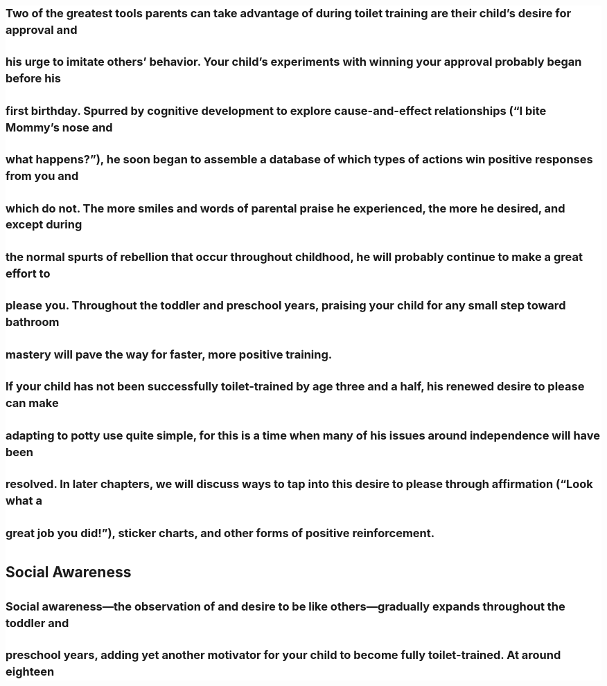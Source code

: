 ### Two of the greatest tools parents can take advantage of during toilet training are their child’s desire for approval and 

### his urge to imitate others’ behavior. Your child’s experiments with winning your approval probably began before his 

### first birthday. Spurred by cognitive development to explore cause-and-effect relationships (“I bite Mommy’s nose and 

### what happens?”), he soon began to assemble a database of which types of actions win positive responses from you and 

### which do not. The more smiles and words of parental praise he experienced, the more he desired, and except during 

### the normal spurts of rebellion that occur throughout childhood, he will probably continue to make a great effort to 

### please you. Throughout the toddler and preschool years, praising your child for any small step toward bathroom 

### mastery will pave the way for faster, more positive training. 

### If your child has not been successfully toilet-trained by age three and a half, his renewed desire to please can make 

### adapting to potty use quite simple, for this is a time when many of his issues around independence will have been 

### resolved. In later chapters, we will discuss ways to tap into this desire to please through affirmation (“Look what a 

### great job you did!”), sticker charts, and other forms of positive reinforcement. 

## Social Awareness 

### Social awareness—the observation of and desire to be like others—gradually expands throughout the toddler and 

### preschool years, adding yet another motivator for your child to become fully toilet-trained. At around eighteen 
